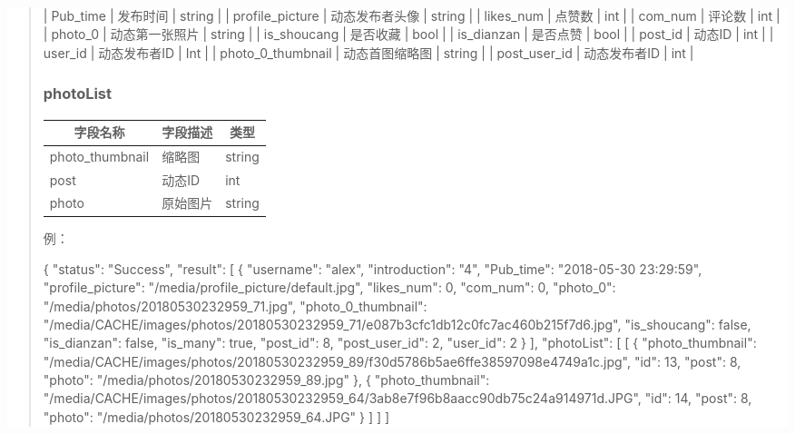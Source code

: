 > | Pub_time          | 发布时间         | string |
> | profile_picture   | 动态发布者头像   | string |
> | likes_num         | 点赞数           | int    |
> | com_num           | 评论数           | int    |
> | photo_0           | 动态第一张照片   | string |
> | is_shoucang       | 是否收藏         | bool   |
> | is_dianzan        | 是否点赞         | bool   |
> | post_id           | 动态ID           | int    |
> | user_id           | 动态发布者ID     | Int    |
> | photo_0_thumbnail | 动态首图缩略图   | string |
> | post_user_id      | 动态发布者ID     | int    |
>
> ### photoList
>
> | 字段名称        | 字段描述 | 类型   |
> | --------------- | -------- | ------ |
> | photo_thumbnail | 缩略图   | string |
> | post            | 动态ID   | int    |
> | photo           | 原始图片 | string |
>
> 
>
> 例：
>
> {
>     "status": "Success",
>     "result": [
>         {
>             "username": "alex",
>             "introduction": "4",
>             "Pub_time": "2018-05-30 23:29:59",
>             "profile_picture": "/media/profile_picture/default.jpg",
>             "likes_num": 0,
>             "com_num": 0,
>             "photo_0": "/media/photos/20180530232959_71.jpg",
>             "photo_0_thumbnail": "/media/CACHE/images/photos/20180530232959_71/e087b3cfc1db12c0fc7ac460b215f7d6.jpg",
>             "is_shoucang": false,
>             "is_dianzan": false,
>             "is_many": true,
>             "post_id": 8,
>             "post_user_id": 2,
>             "user_id": 2
>         }
>     ],
>     "photoList": [
>         [
>             {
>                 "photo_thumbnail": "/media/CACHE/images/photos/20180530232959_89/f30d5786b5ae6ffe38597098e4749a1c.jpg",
>                 "id": 13,
>                 "post": 8,
>                 "photo": "/media/photos/20180530232959_89.jpg"
>             },
>             {
>                 "photo_thumbnail": "/media/CACHE/images/photos/20180530232959_64/3ab8e7f96b8aacc90db75c24a914971d.JPG",
>                 "id": 14,
>                 "post": 8,
>                 "photo": "/media/photos/20180530232959_64.JPG"
>             }
>         ]
>         ]
>     ]